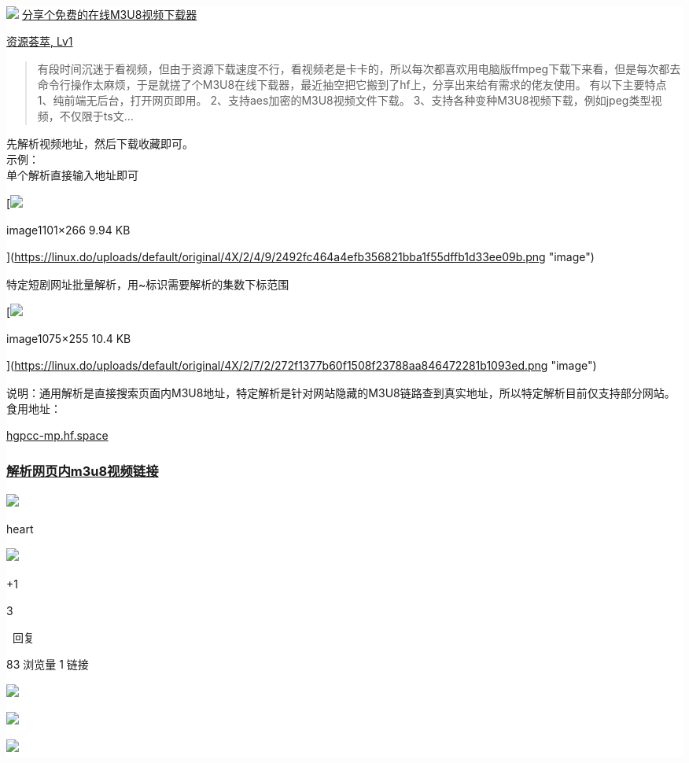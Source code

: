 ![](https://linux.do/user_avatar/linux.do/autocc/48/86374_2.png)
 [分享个免费的在线M3U8视频下载器](https://linux.do/t/topic/486859)

[资源荟萃, Lv1](/c/resource/resource-lv1/83)

> 有段时间沉迷于看视频，但由于资源下载速度不行，看视频老是卡卡的，所以每次都喜欢用电脑版ffmpeg下载下来看，但是每次都去命令行操作太麻烦，于是就搓了个M3U8在线下载器，最近抽空把它搬到了hf上，分享出来给有需求的佬友使用。 有以下主要特点 1、纯前端无后台，打开网页即用。 2、支持aes加密的M3U8视频文件下载。 3、支持各种变种M3U8视频下载，例如jpeg类型视频，不仅限于ts文…

先解析视频地址，然后下载收藏即可。  
示例：  
单个解析直接输入地址即可  

[![](https://linux.do/uploads/default/original/4X/2/4/9/2492fc464a4efb356821bba1f55dffb1d33ee09b.png)

image1101×266 9.94 KB

](https://linux.do/uploads/default/original/4X/2/4/9/2492fc464a4efb356821bba1f55dffb1d33ee09b.png "image")

  
特定短剧网址批量解析，用~标识需要解析的集数下标范围  

[![](https://linux.do/uploads/default/original/4X/2/7/2/272f1377b60f1508f23788aa846472281b1093ed.png)

image1075×255 10.4 KB

](https://linux.do/uploads/default/original/4X/2/7/2/272f1377b60f1508f23788aa846472281b1093ed.png "image")

  
说明：通用解析是直接搜索页面内M3U8地址，特定解析是针对网站隐藏的M3U8链路查到真实地址，所以特定解析目前仅支持部分网站。  
食用地址：

[hgpcc-mp.hf.space](https://hgpcc-mp.hf.space/)

### [解析网页内m3u8视频链接](https://hgpcc-mp.hf.space/)

  

![](https://linux.do/images/emoji/twemoji/heart.png?v=14)

heart

![](https://linux.do/images/emoji/twemoji/+1.png?v=14)

+1

3

​ ​ 回复

83 浏览量 1 链接

 [![](https://linux.do/user_avatar/linux.do/handsome/96/477777_2.png)](/u/handsome "handsome") 

 [![](https://linux.do/user_avatar/linux.do/autocc/96/86374_2.png)](/u/autocc "autocc") 

 [![](https://linux.do/user_avatar/linux.do/bearrf/96/270194_2.png)](/u/bearrf "bearrf") 
